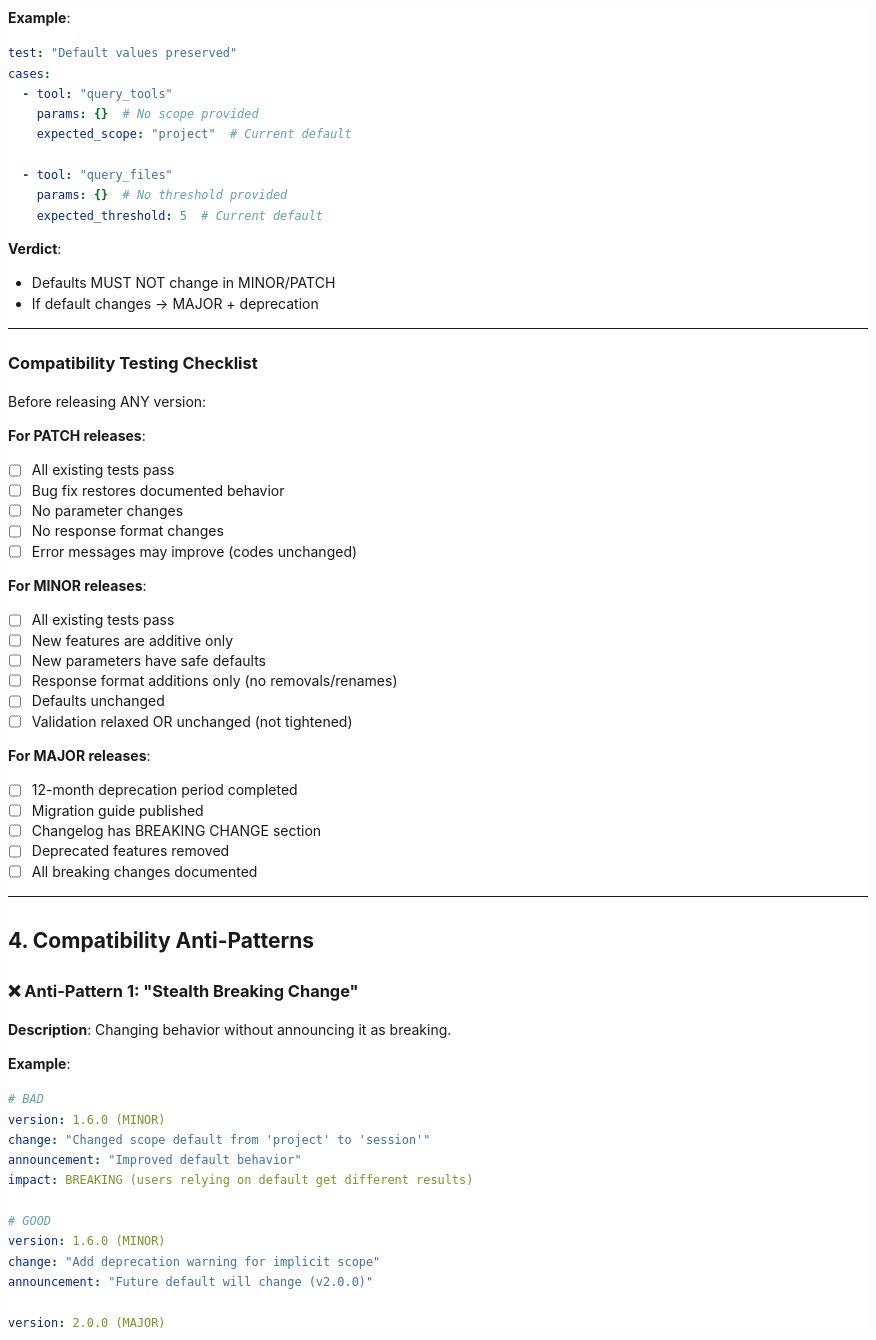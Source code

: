 **Example**:
```yaml
test: "Default values preserved"
cases:
  - tool: "query_tools"
    params: {}  # No scope provided
    expected_scope: "project"  # Current default

  - tool: "query_files"
    params: {}  # No threshold provided
    expected_threshold: 5  # Current default
```

**Verdict**:
- Defaults MUST NOT change in MINOR/PATCH
- If default changes → MAJOR + deprecation

---

### Compatibility Testing Checklist

Before releasing ANY version:

**For PATCH releases**:
- [ ] All existing tests pass
- [ ] Bug fix restores documented behavior
- [ ] No parameter changes
- [ ] No response format changes
- [ ] Error messages may improve (codes unchanged)

**For MINOR releases**:
- [ ] All existing tests pass
- [ ] New features are additive only
- [ ] New parameters have safe defaults
- [ ] Response format additions only (no removals/renames)
- [ ] Defaults unchanged
- [ ] Validation relaxed OR unchanged (not tightened)

**For MAJOR releases**:
- [ ] 12-month deprecation period completed
- [ ] Migration guide published
- [ ] Changelog has BREAKING CHANGE section
- [ ] Deprecated features removed
- [ ] All breaking changes documented

---

## 4. Compatibility Anti-Patterns

### ❌ Anti-Pattern 1: "Stealth Breaking Change"

**Description**: Changing behavior without announcing it as breaking.

**Example**:
```yaml
# BAD
version: 1.6.0 (MINOR)
change: "Changed scope default from 'project' to 'session'"
announcement: "Improved default behavior"
impact: BREAKING (users relying on default get different results)

# GOOD
version: 1.6.0 (MINOR)
change: "Add deprecation warning for implicit scope"
announcement: "Future default will change (v2.0.0)"

version: 2.0.0 (MAJOR)
```
